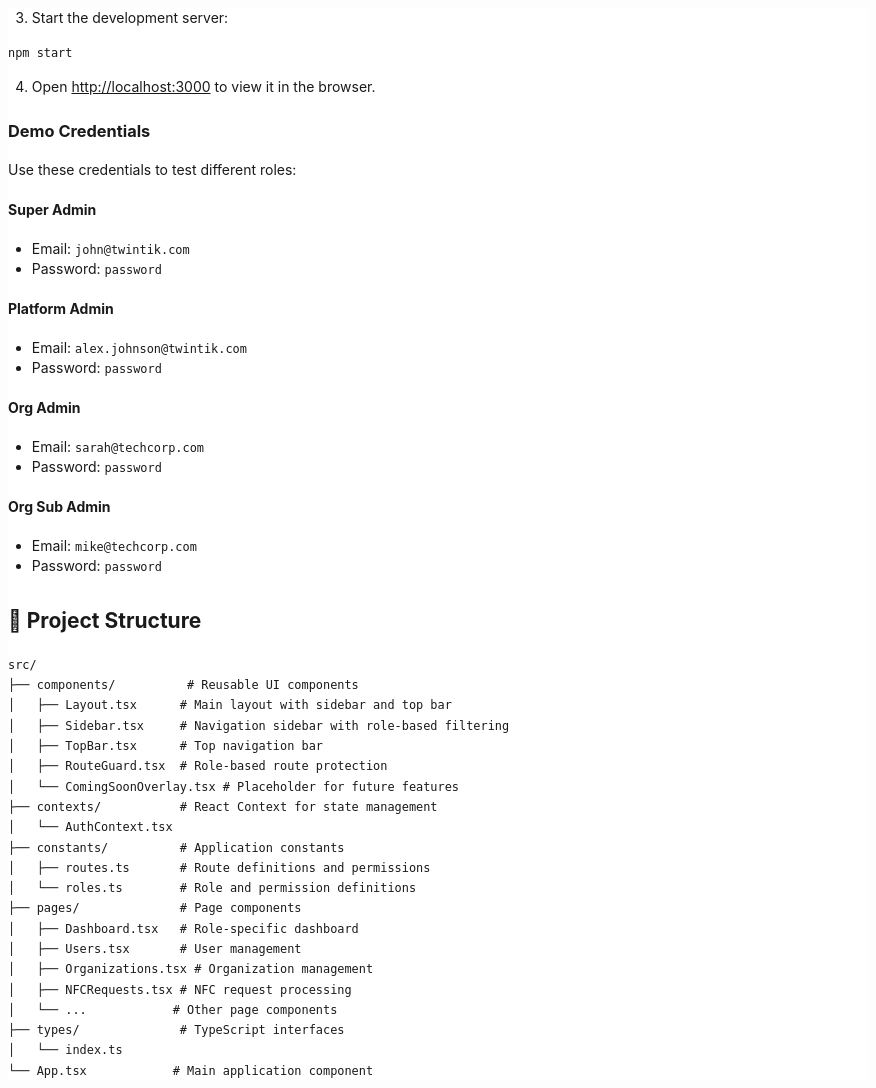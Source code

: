 3. Start the development server:
```bash
npm start
```

4. Open [http://localhost:3000](http://localhost:3000) to view it in the browser.

### Demo Credentials

Use these credentials to test different roles:

#### Super Admin
- Email: `john@twintik.com`
- Password: `password`

#### Platform Admin
- Email: `alex.johnson@twintik.com`
- Password: `password`

#### Org Admin
- Email: `sarah@techcorp.com`
- Password: `password`

#### Org Sub Admin
- Email: `mike@techcorp.com`
- Password: `password`

## 📁 Project Structure

```
src/
├── components/          # Reusable UI components
│   ├── Layout.tsx      # Main layout with sidebar and top bar
│   ├── Sidebar.tsx     # Navigation sidebar with role-based filtering
│   ├── TopBar.tsx      # Top navigation bar
│   ├── RouteGuard.tsx  # Role-based route protection
│   └── ComingSoonOverlay.tsx # Placeholder for future features
├── contexts/           # React Context for state management
│   └── AuthContext.tsx
├── constants/          # Application constants
│   ├── routes.ts       # Route definitions and permissions
│   └── roles.ts        # Role and permission definitions
├── pages/              # Page components
│   ├── Dashboard.tsx   # Role-specific dashboard
│   ├── Users.tsx       # User management
│   ├── Organizations.tsx # Organization management
│   ├── NFCRequests.tsx # NFC request processing
│   └── ...            # Other page components
├── types/              # TypeScript interfaces
│   └── index.ts
└── App.tsx            # Main application component
```
